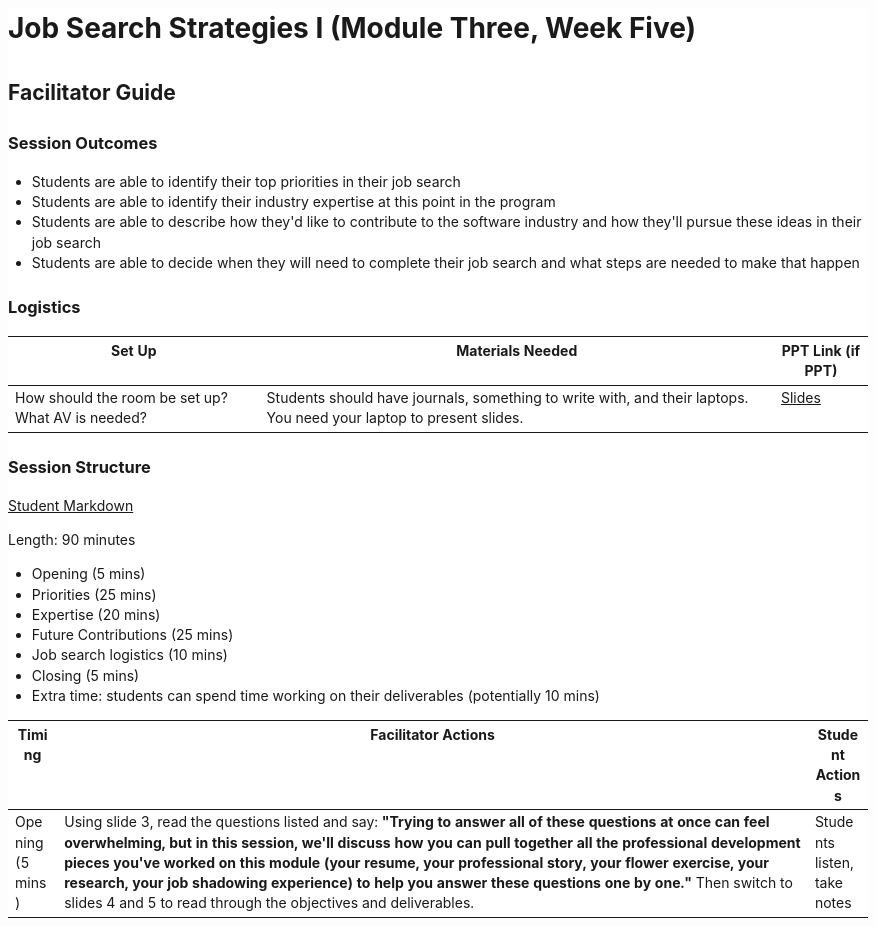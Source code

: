 # Job Search Strategies I (Module Three, Week Five)

## Facilitator Guide

### Session Outcomes

* Students are able to identify their top priorities in their job search
* Students are able to identify their industry expertise at this point in the program
* Students are able to describe how they'd like to contribute to the software industry and how they'll pursue these ideas in their job search
* Students are able to decide when they will need to complete their job search and what steps are needed to make that happen

### Logistics

| Set Up | Materials Needed | PPT Link (if PPT)|
| ------ | ---------------- | ---------------- |
| How should the room be set up? What AV is needed? | Students should have journals, something to write with, and their laptops. You need your laptop to present slides. | [Slides](https://docs.google.com/presentation/d/1ncfDn8PO3bRTwZbNPU01w0kbHGvofLjupUzYBQZ_IVI/edit?usp=sharing) |

### Session Structure

[Student Markdown](https://github.com/turingschool/career-development-curriculum/blob/master/module_three/job_search_strategies_i.md)

Length: 90 minutes
 
* Opening (5 mins)
* Priorities (25 mins)
* Expertise (20 mins)
* Future Contributions (25 mins)
* Job search logistics (10 mins)
* Closing (5 mins)
* Extra time: students can spend time working on their deliverables (potentially 10 mins)

| Timing                                                | Facilitator Actions                                                                                                                                                                                                                                                                                                                                                                                                                                                                                                                                                                                                                                                                                                                                                                                                                                                                                                                                                                                                                                                                                                                                                                                                                                                                                                                                                           | Student Actions                                                                             |
|-------------------------------------------------------|-------------------------------------------------------------------------------------------------------------------------------------------------------------------------------------------------------------------------------------------------------------------------------------------------------------------------------------------------------------------------------------------------------------------------------------------------------------------------------------------------------------------------------------------------------------------------------------------------------------------------------------------------------------------------------------------------------------------------------------------------------------------------------------------------------------------------------------------------------------------------------------------------------------------------------------------------------------------------------------------------------------------------------------------------------------------------------------------------------------------------------------------------------------------------------------------------------------------------------------------------------------------------------------------------------------------------------------------------------------------------------|---------------------------------------------------------------------------------------------|
| Opening (5 mins)                                      | Using slide 3, read the questions listed and say: **"Trying to answer all of these questions at once can feel overwhelming, but in this session, we'll discuss how you can pull together all the professional development pieces you've worked on this module (your resume, your professional story, your flower exercise, your research, your job shadowing experience) to help you answer these questions one by one."** Then switch to slides 4 and 5 to read through the objectives and deliverables.                                                                                                                                                                                                                                                                                                                                                                                                                                                                                                                                                                                                                                                                                                                                                                                                                                                                     | Students listen, take notes                                                                 |